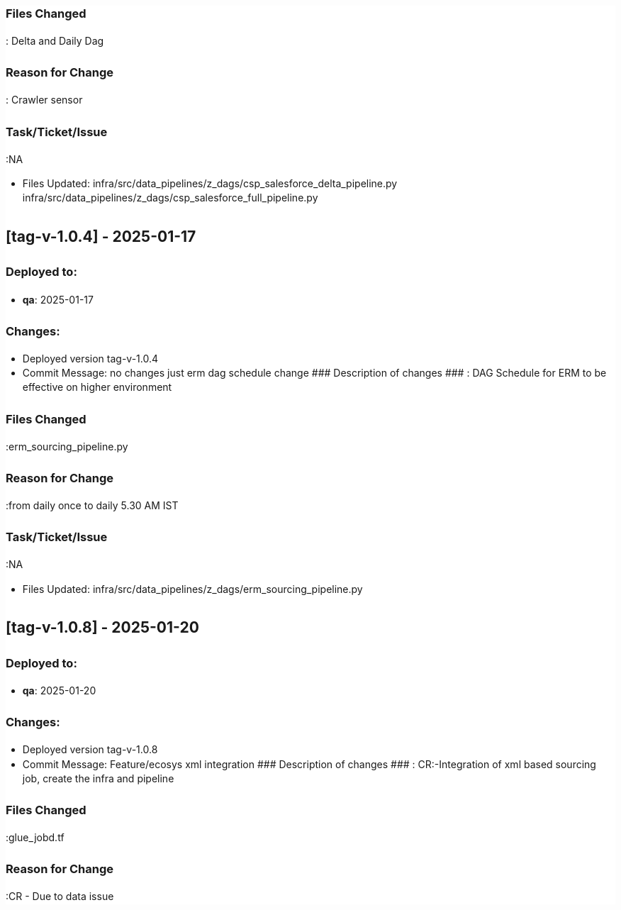 ### Files Changed ###
: Delta and Daily Dag

### Reason for Change ###
: Crawler sensor

### Task/Ticket/Issue ###
:NA
- Files Updated: infra/src/data_pipelines/z_dags/csp_salesforce_delta_pipeline.py
infra/src/data_pipelines/z_dags/csp_salesforce_full_pipeline.py

#####
## [tag-v-1.0.4] - 2025-01-17
### Deployed to:
- **qa**: 2025-01-17
### Changes:
- Deployed version tag-v-1.0.4
- Commit Message: no changes just erm dag schedule change ### Description of changes ###
: DAG Schedule for ERM to be effective on higher environment

### Files Changed ###
:erm_sourcing_pipeline.py

### Reason for Change ###
:from daily once to daily 5.30 AM IST

### Task/Ticket/Issue ###
:NA
- Files Updated: infra/src/data_pipelines/z_dags/erm_sourcing_pipeline.py

#####
## [tag-v-1.0.8] - 2025-01-20
### Deployed to:
- **qa**: 2025-01-20
### Changes:
- Deployed version tag-v-1.0.8
- Commit Message: Feature/ecosys xml integration ### Description of changes ###
: CR:-Integration of xml based sourcing job, create the infra and pipeline

### Files Changed ###
:glue_jobd.tf

### Reason for Change ###
:CR - Due to data issue
